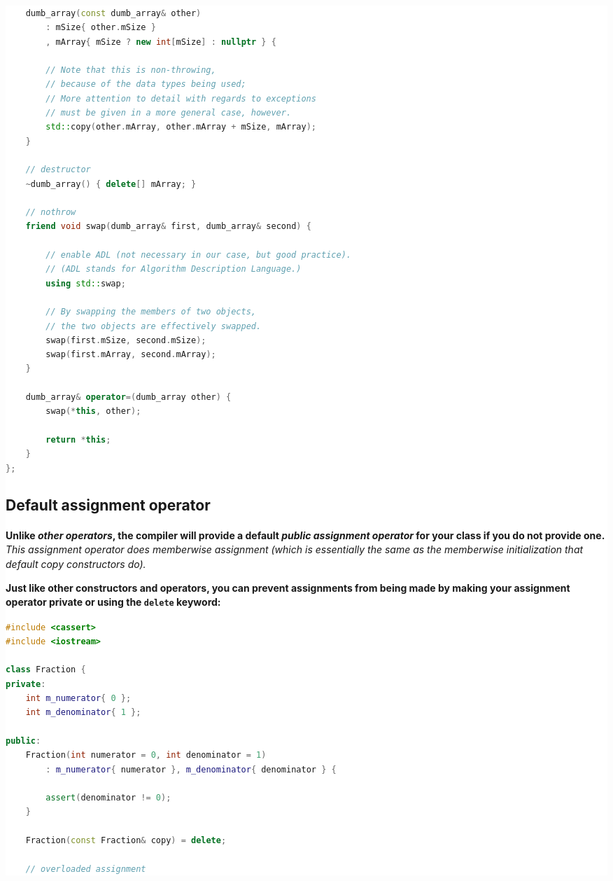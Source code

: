 ```c++
    dumb_array(const dumb_array& other)
        : mSize{ other.mSize }
        , mArray{ mSize ? new int[mSize] : nullptr } {

        // Note that this is non-throwing, 
        // because of the data types being used; 
        // More attention to detail with regards to exceptions 
        // must be given in a more general case, however.
        std::copy(other.mArray, other.mArray + mSize, mArray);
    }

    // destructor
    ~dumb_array() { delete[] mArray; }

    // nothrow
    friend void swap(dumb_array& first, dumb_array& second) {

        // enable ADL (not necessary in our case, but good practice).
        // (ADL stands for Algorithm Description Language.)
        using std::swap;

        // By swapping the members of two objects,
        // the two objects are effectively swapped.
        swap(first.mSize, second.mSize);
        swap(first.mArray, second.mArray);
    }

    dumb_array& operator=(dumb_array other) {
        swap(*this, other);

        return *this;
    }
};
```


## Default assignment operator

**Unlike *other operators*, the compiler will provide a default *public assignment operator* for your class if you do not provide one.** *This assignment operator does memberwise assignment (which is essentially the same as the memberwise initialization that default copy constructors do).*

**Just like other constructors and operators, you can prevent assignments from being made by making your assignment operator private or using the `delete` keyword:**

```c++
#include <cassert>
#include <iostream>

class Fraction {
private:
    int m_numerator{ 0 };
    int m_denominator{ 1 };

public:
    Fraction(int numerator = 0, int denominator = 1)
        : m_numerator{ numerator }, m_denominator{ denominator } {

        assert(denominator != 0);
    }

    Fraction(const Fraction& copy) = delete;

    // overloaded assignment
```
